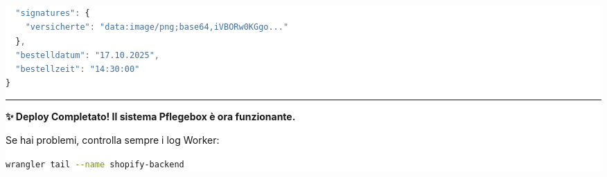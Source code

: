 ```javascript
  "signatures": {
    "versicherte": "data:image/png;base64,iVBORw0KGgo..."
  },
  "bestelldatum": "17.10.2025",
  "bestellzeit": "14:30:00"
}
```

---

**✨ Deploy Completato! Il sistema Pflegebox è ora funzionante.**

Se hai problemi, controlla sempre i log Worker:
```bash
wrangler tail --name shopify-backend
```
